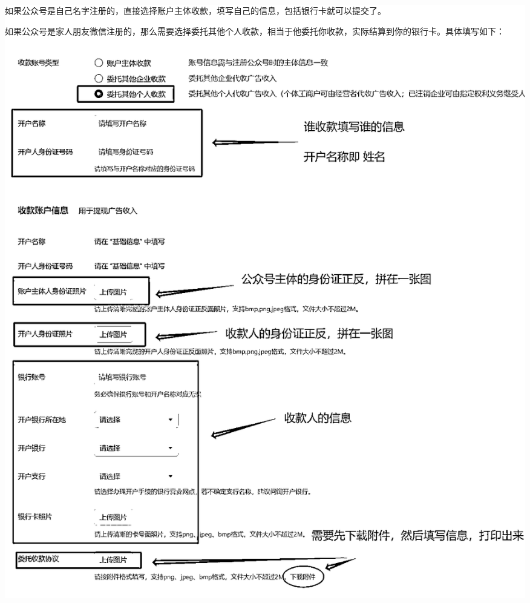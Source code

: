 如果公众号是自己名字注册的，直接选择账户主体收款，填写自己的信息，包括银行卡就可以提交了。

如果公众号是家人朋友微信注册的，那么需要选择委托其他个人收款，相当于他委托你收款，实际结算到你的银行卡。具体填写如下：

![](img/de1c78c70a1c11d0d65215412d99ea1d.png)
